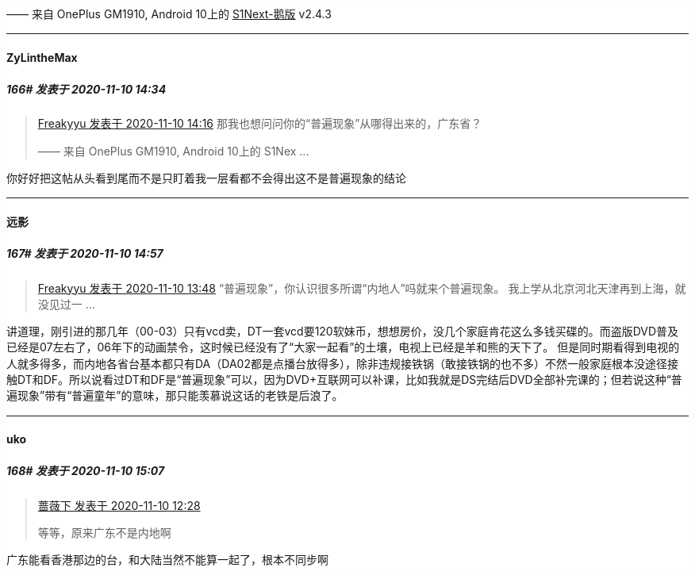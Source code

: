 —— 来自 OnePlus GM1910, Android 10上的 [S1Next-鹅版](https://github.com/ykrank/S1-Next/releases) v2.4.3







*****

####  ZyLintheMax  
##### 166#       发表于 2020-11-10 14:34



<blockquote><a href="httphttps://bbs.saraba1st.com/2b/forum.php?mod=redirect&amp;goto=findpost&amp;pid=49346695&amp;ptid=1970818" target="_blank">Freakyyu 发表于 2020-11-10 14:16</a>
那我也想问问你的“普遍现象”从哪得出来的，广东省？

—— 来自 OnePlus GM1910, Android 10上的 S1Nex ...</blockquote>
你好好把这帖从头看到尾而不是只盯着我一层看都不会得出这不是普遍现象的结论







*****

####  远影  
##### 167#       发表于 2020-11-10 14:57



<blockquote><a href="httphttps://bbs.saraba1st.com/2b/forum.php?mod=redirect&amp;goto=findpost&amp;pid=49346351&amp;ptid=1970818" target="_blank">Freakyyu 发表于 2020-11-10 13:48</a>
“普遍现象”，你认识很多所谓“内地人”吗就来个普遍现象。
我上学从北京河北天津再到上海，就没见过一 ...</blockquote>
讲道理，刚引进的那几年（00-03）只有vcd卖，DT一套vcd要120软妹币，想想房价，没几个家庭肯花这么多钱买碟的。而盗版DVD普及已经是07左右了，06年下的动画禁令，这时候已经没有了“大家一起看”的土壤，电视上已经是羊和熊的天下了。
但是同时期看得到电视的人就多得多，而内地各省台基本都只有DA（DA02都是点播台放得多），除非违规接铁锅（敢接铁锅的也不多）不然一般家庭根本没途径接触DT和DF。所以说看过DT和DF是“普遍现象”可以，因为DVD+互联网可以补课，比如我就是DS完结后DVD全部补完课的；但若说这种“普遍现象”带有“普遍童年”的意味，那只能羡慕说这话的老铁是后浪了。







*****

####  uko  
##### 168#       发表于 2020-11-10 15:07



<blockquote><a href="httphttps://bbs.saraba1st.com/2b/forum.php?mod=redirect&amp;goto=findpost&amp;pid=49345416&amp;ptid=1970818" target="_blank">蔷薇下 发表于 2020-11-10 12:28</a>

等等，原来广东不是内地啊</blockquote>
广东能看香港那边的台，和大陆当然不能算一起了，根本不同步啊


